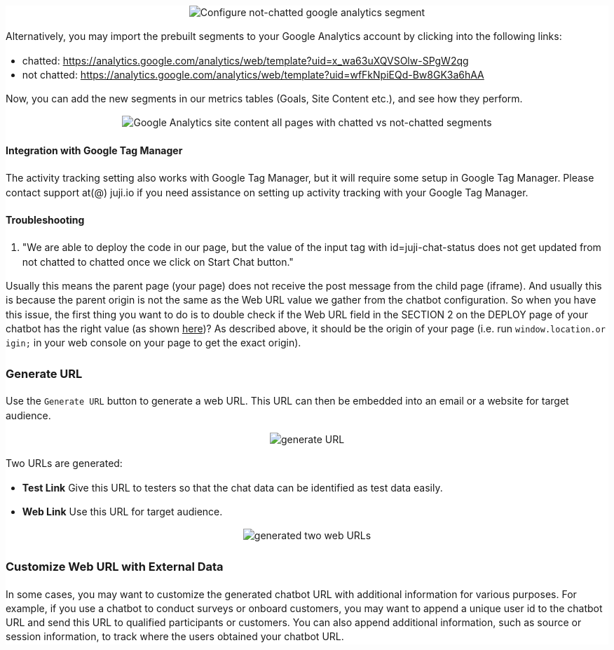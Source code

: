 <p align="center"><img src="https://juji.io/docs/img/not-chatted-ga-segment.png" alt="Configure not-chatted google analytics segment" width="650"/></p>

Alternatively, you may import the prebuilt segments to your Google Analytics account by clicking into the following links:

  * chatted: https://analytics.google.com/analytics/web/template?uid=x_wa63uXQVSOlw-SPgW2qg
  * not chatted: https://analytics.google.com/analytics/web/template?uid=wfFkNpiEQd-Bw8GK3a6hAA

Now, you can add the new segments in our metrics tables (Goals, Site Content etc.), and see how they perform. 

<p align="center"><img src="https://juji.io/docs/img/ga-site-content-w-segments.png" alt="Google Analytics site content all pages with chatted vs not-chatted segments" width="650"/></p>

#### Integration with Google Tag Manager

The activity tracking setting also works with Google Tag Manager, but it will require some setup in Google Tag Manager. Please contact support at(@) juji.io if you need assistance on setting up activity tracking with your Google Tag Manager. 

#### Troubleshooting
1. "We are able to deploy the code in our page, but the value of the input tag with id=juji-chat-status does not get updated from not chatted to chatted once we click on Start Chat button."

Usually this means the parent page (your page) does not receive the post message from the child page (iframe). And usually this is because the parent origin is not the same as the Web URL value we gather from the chatbot configuration. So when you have this issue, the first thing you want to do is to double check if the Web URL field in the SECTION 2 on the DEPLOY page of your chatbot has the right value (as shown [here](#activity-tracking))? As described above, it should be the origin of your page (i.e. run `window.location.origin;` in your web console on your page to get the exact origin).

### **Generate URL**

Use the `Generate URL` button to generate a web URL. This URL can then
be embedded into an email or a website for target audience.

<p align="center"><img src="https://juji.io/docs/img/web-url.png" alt="generate URL" width="650"/></p>

Two URLs are generated:

* **Test Link** Give this URL to testers so that the chat data can be
  identified as test data easily.

* **Web Link** Use this URL for target audience. 

<p align="center"><img src="https://juji.io/docs/img/web-url-generated.png" alt="generated two web URLs" width="650"/></p>

### **Customize Web URL with External Data**
In some cases, you may want to customize the generated chatbot URL
with additional information for various purposes. For example, if you
use a chatbot to conduct surveys or onboard customers, you may want to
append a unique user id to the chatbot URL and send this URL to
qualified participants or customers.  You can also append additional
information, such as source or session information, to track where the
users obtained your chatbot URL.
